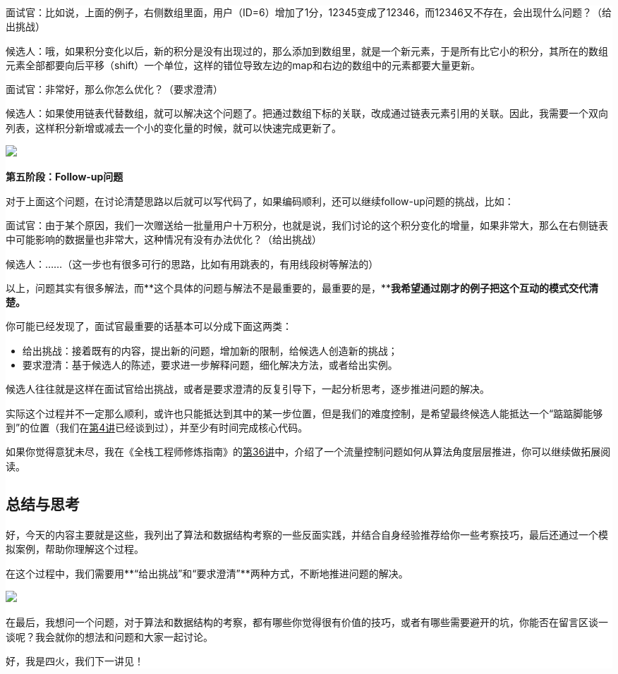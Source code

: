 面试官：比如说，上面的例子，右侧数组里面，用户（ID=6）增加了1分，12345变成了12346，而12346又不存在，会出现什么问题？（给出挑战）

候选人：哦，如果积分变化以后，新的积分是没有出现过的，那么添加到数组里，就是一个新元素，于是所有比它小的积分，其所在的数组元素全部都要向后平移（shift）一个单位，这样的错位导致左边的map和右边的数组中的元素都要大量更新。

面试官：非常好，那么你怎么优化？（要求澄清）

候选人：如果使用链表代替数组，就可以解决这个问题了。把通过数组下标的关联，改成通过链表元素引用的关联。因此，我需要一个双向列表，这样积分新增或减去一个小的变化量的时候，就可以快速完成更新了。

![](/images/技术面试官识人手册/03.面试进行实践篇/resourceimage20b8205479e893207743540bffc5429523b8.png)

**第五阶段：Follow-up问题**

对于上面这个问题，在讨论清楚思路以后就可以写代码了，如果编码顺利，还可以继续follow-up问题的挑战，比如：

面试官：由于某个原因，我们一次赠送给一批量用户十万积分，也就是说，我们讨论的这个积分变化的增量，如果非常大，那么在右侧链表中可能影响的数据量也非常大，这种情况有没有办法优化？（给出挑战）

候选人：……（这一步也有很多可行的思路，比如有用跳表的，有用线段树等解法的）

以上，问题其实有很多解法，而**这个具体的问题与解法不是最重要的，最重要的是，****我希望通过刚才的例子把这个互动的模式交代清楚。**

你可能已经发现了，面试官最重要的话基本可以分成下面这两类：

* 给出挑战：接着既有的内容，提出新的问题，增加新的限制，给候选人创造新的挑战；
* 要求澄清：基于候选人的陈述，要求进一步解释问题，细化解决方法，或者给出实例。

候选人往往就是这样在面试官给出挑战，或者是要求澄清的反复引导下，一起分析思考，逐步推进问题的解决。

实际这个过程并不一定那么顺利，或许也只能抵达到其中的某一步位置，但是我们的难度控制，是希望最终候选人能抵达一个“踮踮脚能够到”的位置（我们在[第4讲](https://time.geekbang.org/column/article/362407)已经谈到过），并至少有时间完成核心代码。

如果你觉得意犹未尽，我在《全栈工程师修炼指南》的[第36讲](https://time.geekbang.org/column/article/173359)中，介绍了一个流量控制问题如何从算法角度层层推进，你可以继续做拓展阅读。

## 总结与思考

好，今天的内容主要就是这些，我列出了算法和数据结构考察的一些反面实践，并结合自身经验推荐给你一些考察技巧，最后还通过一个模拟案例，帮助你理解这个过程。

在这个过程中，我们需要用**“给出挑战”和“要求澄清”**两种方式，不断地推进问题的解决。

![](/images/技术面试官识人手册/03.面试进行实践篇/resourceimagea085a086235e65408da7b25f3759ea138585.jpg)

在最后，我想问一个问题，对于算法和数据结构的考察，都有哪些你觉得很有价值的技巧，或者有哪些需要避开的坑，你能否在留言区谈一谈呢？我会就你的想法和问题和大家一起讨论。

好，我是四火，我们下一讲见！